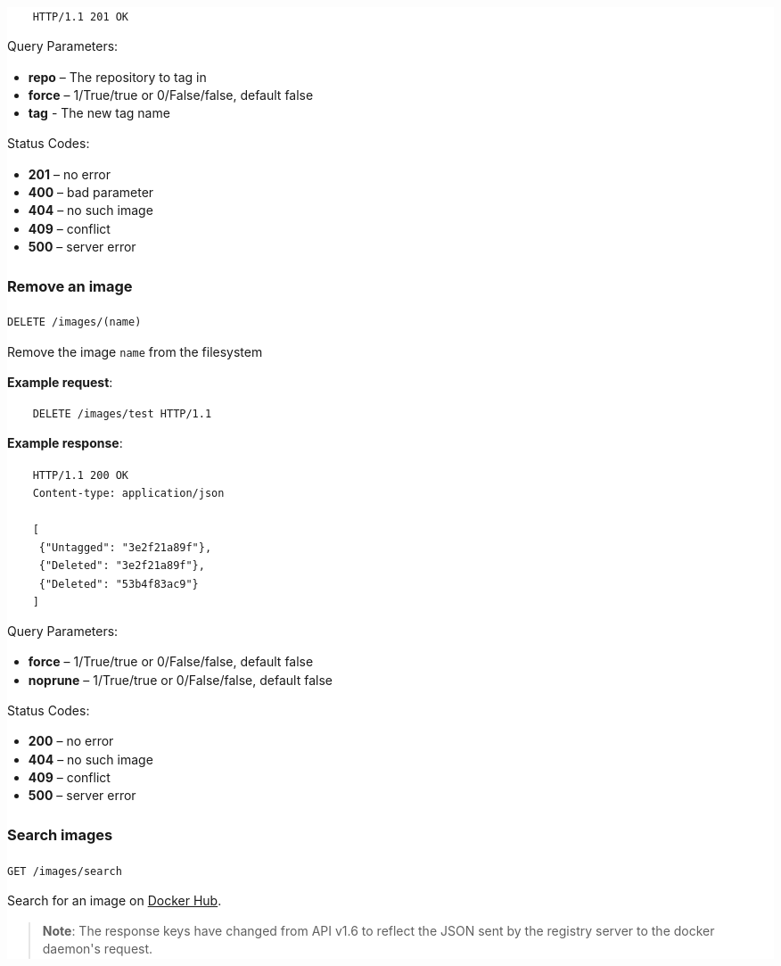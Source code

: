         HTTP/1.1 201 OK

Query Parameters:

-   **repo** – The repository to tag in
-   **force** – 1/True/true or 0/False/false, default false
-   **tag** - The new tag name

Status Codes:

-   **201** – no error
-   **400** – bad parameter
-   **404** – no such image
-   **409** – conflict
-   **500** – server error

### Remove an image

`DELETE /images/(name)`

Remove the image `name` from the filesystem

**Example request**:

        DELETE /images/test HTTP/1.1

**Example response**:

        HTTP/1.1 200 OK
        Content-type: application/json

        [
         {"Untagged": "3e2f21a89f"},
         {"Deleted": "3e2f21a89f"},
         {"Deleted": "53b4f83ac9"}
        ]

Query Parameters:

-   **force** – 1/True/true or 0/False/false, default false
-   **noprune** – 1/True/true or 0/False/false, default false

Status Codes:

-   **200** – no error
-   **404** – no such image
-   **409** – conflict
-   **500** – server error

### Search images

`GET /images/search`

Search for an image on [Docker Hub](https://hub.docker.com).

> **Note**:
> The response keys have changed from API v1.6 to reflect the JSON
> sent by the registry server to the docker daemon's request.
